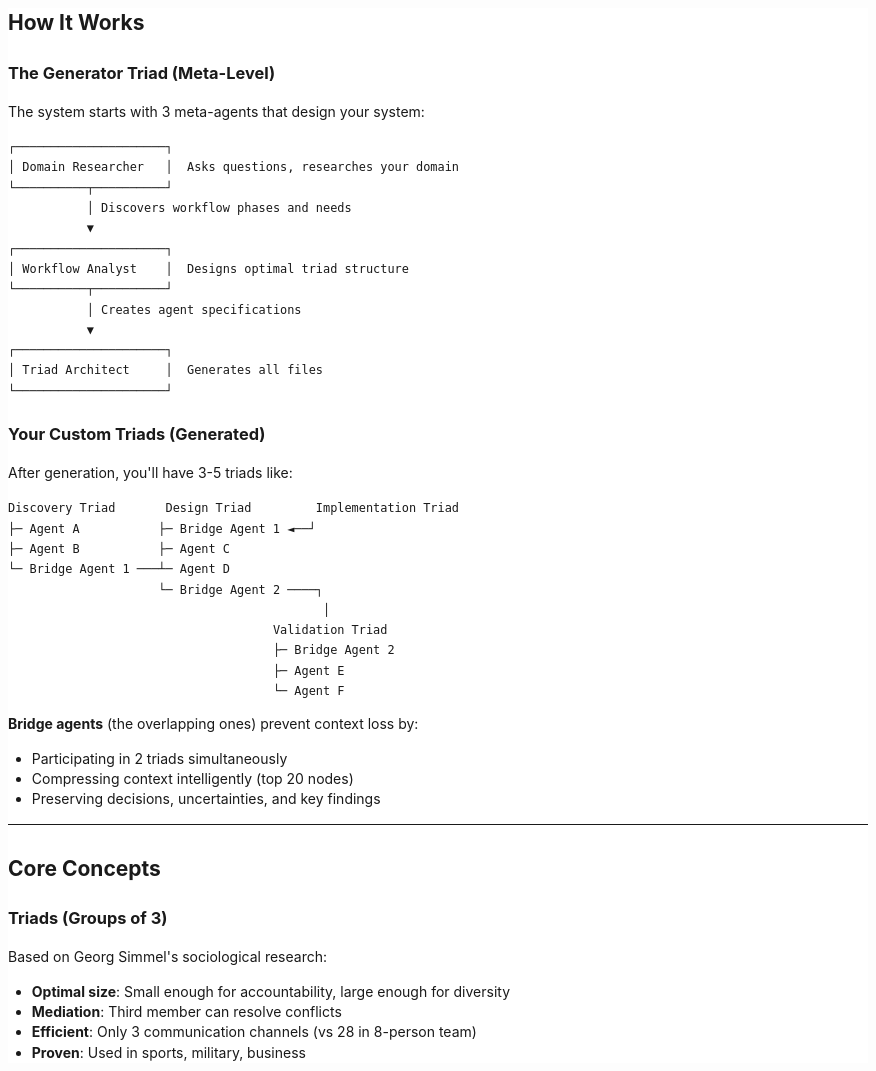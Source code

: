 
## How It Works

### The Generator Triad (Meta-Level)

The system starts with 3 meta-agents that design your system:

```
┌─────────────────────┐
│ Domain Researcher   │  Asks questions, researches your domain
└──────────┬──────────┘
           │ Discovers workflow phases and needs
           ▼
┌─────────────────────┐
│ Workflow Analyst    │  Designs optimal triad structure
└──────────┬──────────┘
           │ Creates agent specifications
           ▼
┌─────────────────────┐
│ Triad Architect     │  Generates all files
└─────────────────────┘
```

### Your Custom Triads (Generated)

After generation, you'll have 3-5 triads like:

```
Discovery Triad       Design Triad         Implementation Triad
├─ Agent A           ├─ Bridge Agent 1 ◄──┘
├─ Agent B           ├─ Agent C
└─ Bridge Agent 1 ───┴─ Agent D
                     └─ Bridge Agent 2 ────┐
                                            │
                                     Validation Triad
                                     ├─ Bridge Agent 2
                                     ├─ Agent E
                                     └─ Agent F
```

**Bridge agents** (the overlapping ones) prevent context loss by:
- Participating in 2 triads simultaneously
- Compressing context intelligently (top 20 nodes)
- Preserving decisions, uncertainties, and key findings

---

## Core Concepts

### Triads (Groups of 3)

Based on Georg Simmel's sociological research:
- **Optimal size**: Small enough for accountability, large enough for diversity
- **Mediation**: Third member can resolve conflicts
- **Efficient**: Only 3 communication channels (vs 28 in 8-person team)
- **Proven**: Used in sports, military, business
